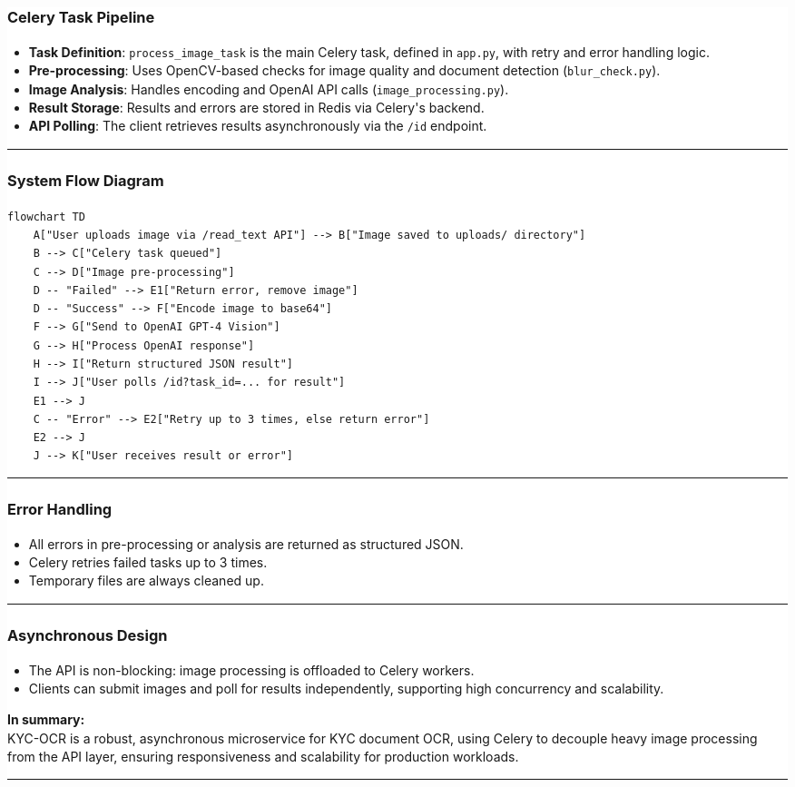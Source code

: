 
### Celery Task Pipeline

- **Task Definition**: `process_image_task` is the main Celery task, defined in `app.py`, with retry and error handling logic.
- **Pre-processing**: Uses OpenCV-based checks for image quality and document detection (`blur_check.py`).
- **Image Analysis**: Handles encoding and OpenAI API calls (`image_processing.py`).
- **Result Storage**: Results and errors are stored in Redis via Celery's backend.
- **API Polling**: The client retrieves results asynchronously via the `/id` endpoint.

---

### System Flow Diagram

```mermaid
flowchart TD
    A["User uploads image via /read_text API"] --> B["Image saved to uploads/ directory"]
    B --> C["Celery task queued"]
    C --> D["Image pre-processing"]
    D -- "Failed" --> E1["Return error, remove image"]
    D -- "Success" --> F["Encode image to base64"]
    F --> G["Send to OpenAI GPT-4 Vision"]
    G --> H["Process OpenAI response"]
    H --> I["Return structured JSON result"]
    I --> J["User polls /id?task_id=... for result"]
    E1 --> J
    C -- "Error" --> E2["Retry up to 3 times, else return error"]
    E2 --> J
    J --> K["User receives result or error"]
```

---

### Error Handling

- All errors in pre-processing or analysis are returned as structured JSON.
- Celery retries failed tasks up to 3 times.
- Temporary files are always cleaned up.

---

### Asynchronous Design

- The API is non-blocking: image processing is offloaded to Celery workers.
- Clients can submit images and poll for results independently, supporting high concurrency and scalability.

**In summary:**  
KYC-OCR is a robust, asynchronous microservice for KYC document OCR, using Celery to decouple heavy image processing from the API layer, ensuring responsiveness and scalability for production workloads.

---
